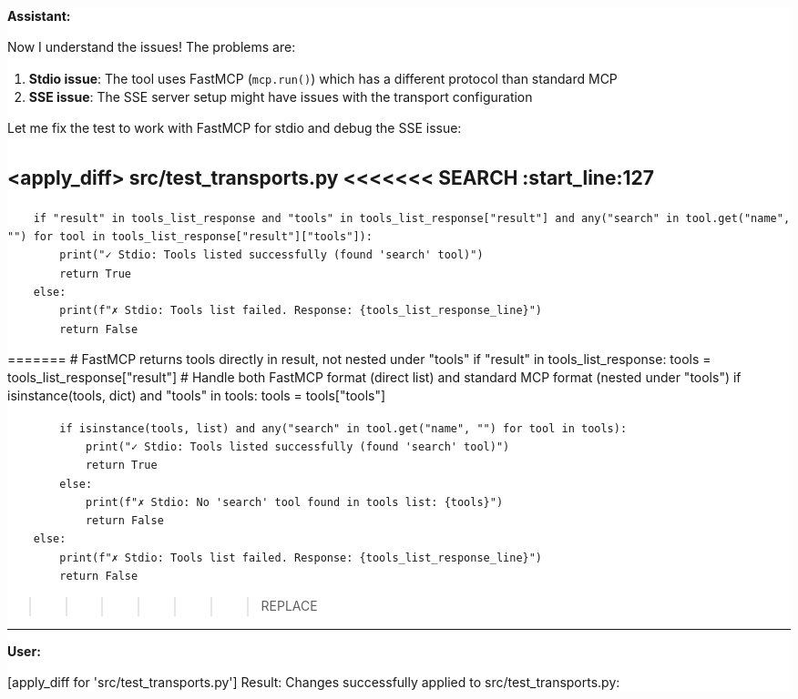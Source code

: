 **Assistant:**

Now I understand the issues! The problems are:

1. **Stdio issue**: The tool uses FastMCP (`mcp.run()`) which has a different protocol than standard MCP
2. **SSE issue**: The SSE server setup might have issues with the transport configuration

Let me fix the test to work with FastMCP for stdio and debug the SSE issue:

<apply_diff>
<path>src/test_transports.py</path>
<diff>
<<<<<<< SEARCH
:start_line:127
-------
        if "result" in tools_list_response and "tools" in tools_list_response["result"] and any("search" in tool.get("name", "") for tool in tools_list_response["result"]["tools"]):
            print("✓ Stdio: Tools listed successfully (found 'search' tool)")
            return True
        else:
            print(f"✗ Stdio: Tools list failed. Response: {tools_list_response_line}")
            return False
=======
        # FastMCP returns tools directly in result, not nested under "tools"
        if "result" in tools_list_response:
            tools = tools_list_response["result"]
            # Handle both FastMCP format (direct list) and standard MCP format (nested under "tools")
            if isinstance(tools, dict) and "tools" in tools:
                tools = tools["tools"]
            
            if isinstance(tools, list) and any("search" in tool.get("name", "") for tool in tools):
                print("✓ Stdio: Tools listed successfully (found 'search' tool)")
                return True
            else:
                print(f"✗ Stdio: No 'search' tool found in tools list: {tools}")
                return False
        else:
            print(f"✗ Stdio: Tools list failed. Response: {tools_list_response_line}")
            return False
>>>>>>> REPLACE
</diff>
</apply_diff>

---

**User:**

[apply_diff for 'src/test_transports.py'] Result:
Changes successfully applied to src/test_transports.py:

